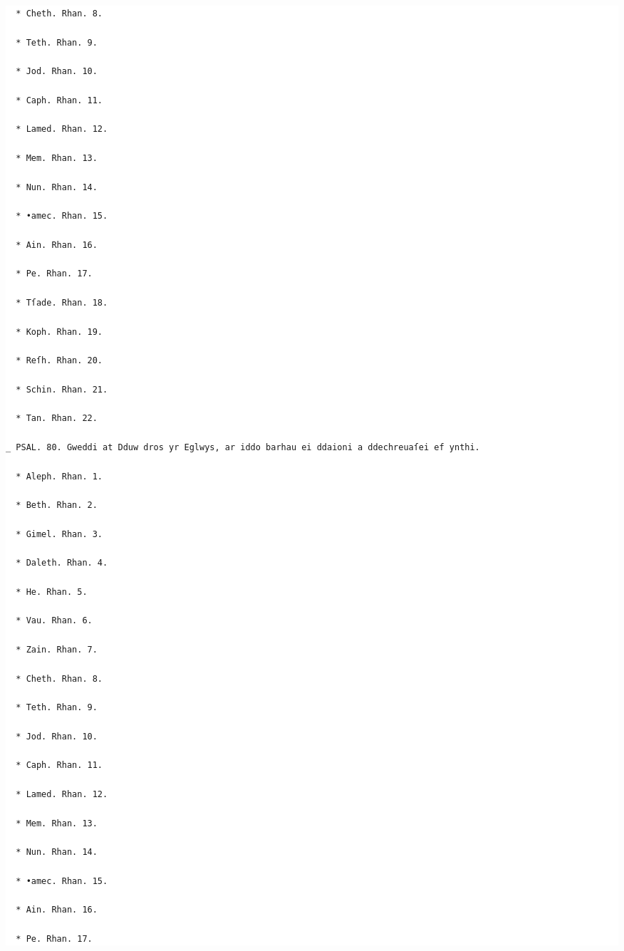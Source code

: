       * Cheth. Rhan. 8.

      * Teth. Rhan. 9.

      * Jod. Rhan. 10.

      * Caph. Rhan. 11.

      * Lamed. Rhan. 12.

      * Mem. Rhan. 13.

      * Nun. Rhan. 14.

      * •amec. Rhan. 15.

      * Ain. Rhan. 16.

      * Pe. Rhan. 17.

      * Tſade. Rhan. 18.

      * Koph. Rhan. 19.

      * Reſh. Rhan. 20.

      * Schin. Rhan. 21.

      * Tan. Rhan. 22.

    _ PSAL. 80. Gweddi at Dduw dros yr Eglwys, ar iddo barhau ei ddaioni a ddechreuaſei ef ynthi.

      * Aleph. Rhan. 1.

      * Beth. Rhan. 2.

      * Gimel. Rhan. 3.

      * Daleth. Rhan. 4.

      * He. Rhan. 5.

      * Vau. Rhan. 6.

      * Zain. Rhan. 7.

      * Cheth. Rhan. 8.

      * Teth. Rhan. 9.

      * Jod. Rhan. 10.

      * Caph. Rhan. 11.

      * Lamed. Rhan. 12.

      * Mem. Rhan. 13.

      * Nun. Rhan. 14.

      * •amec. Rhan. 15.

      * Ain. Rhan. 16.

      * Pe. Rhan. 17.
